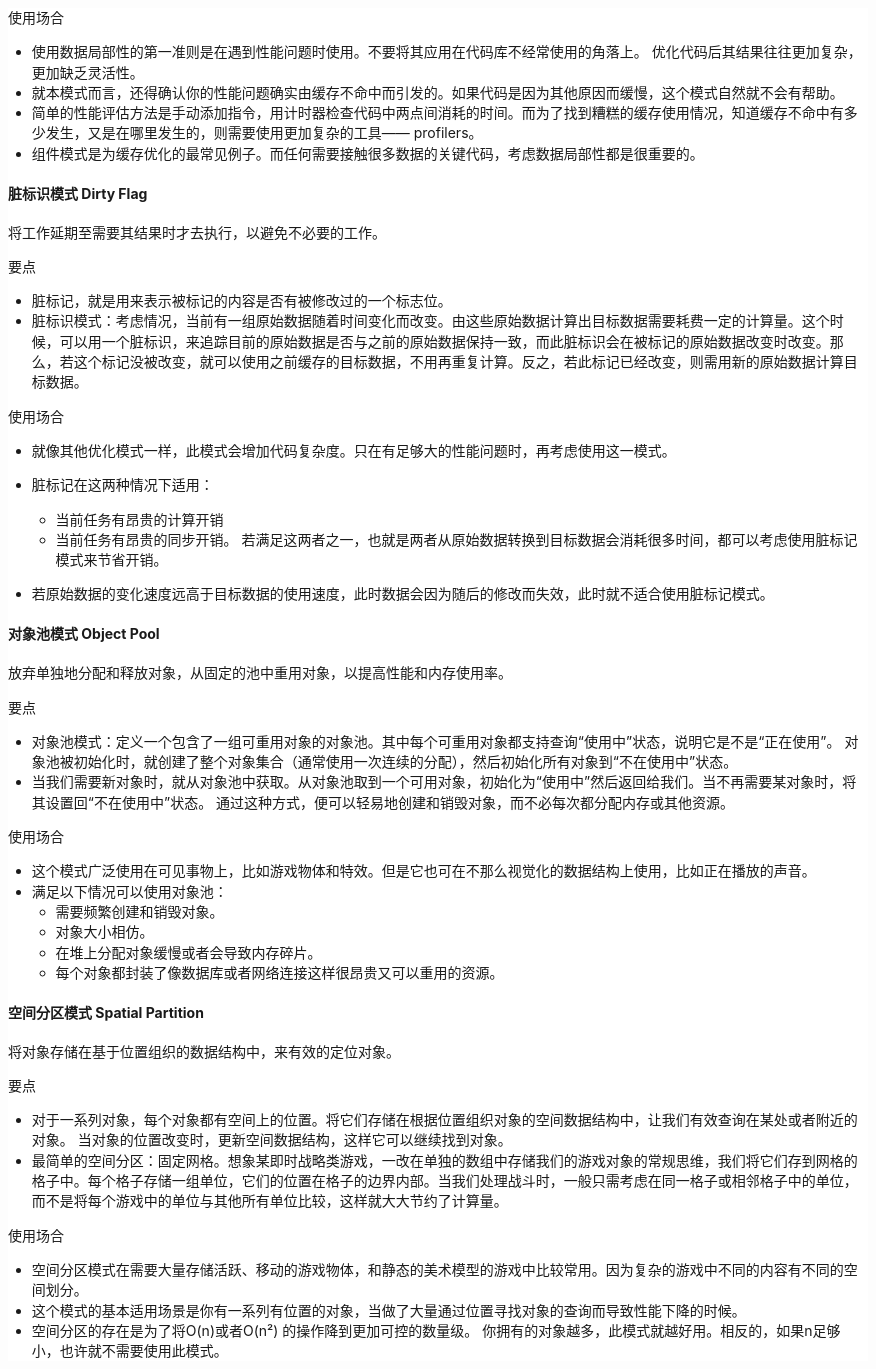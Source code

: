使用场合

- 使用数据局部性的第一准则是在遇到性能问题时使用。不要将其应用在代码库不经常使用的角落上。 优化代码后其结果往往更加复杂，更加缺乏灵活性。
- 就本模式而言，还得确认你的性能问题确实由缓存不命中而引发的。如果代码是因为其他原因而缓慢，这个模式自然就不会有帮助。
- 简单的性能评估方法是手动添加指令，用计时器检查代码中两点间消耗的时间。而为了找到糟糕的缓存使用情况，知道缓存不命中有多少发生，又是在哪里发生的，则需要使用更加复杂的工具—— profilers。
- 组件模式是为缓存优化的最常见例子。而任何需要接触很多数据的关键代码，考虑数据局部性都是很重要的。

#### 脏标识模式 Dirty Flag

将工作延期至需要其结果时才去执行，以避免不必要的工作。

要点

- 脏标记，就是用来表示被标记的内容是否有被修改过的一个标志位。
- 脏标识模式：考虑情况，当前有一组原始数据随着时间变化而改变。由这些原始数据计算出目标数据需要耗费一定的计算量。这个时候，可以用一个脏标识，来追踪目前的原始数据是否与之前的原始数据保持一致，而此脏标识会在被标记的原始数据改变时改变。那么，若这个标记没被改变，就可以使用之前缓存的目标数据，不用再重复计算。反之，若此标记已经改变，则需用新的原始数据计算目标数据。

使用场合

- 就像其他优化模式一样，此模式会增加代码复杂度。只在有足够大的性能问题时，再考虑使用这一模式。
- 脏标记在这两种情况下适用：
	- 当前任务有昂贵的计算开销
	- 当前任务有昂贵的同步开销。
若满足这两者之一，也就是两者从原始数据转换到目标数据会消耗很多时间，都可以考虑使用脏标记模式来节省开销。

- 若原始数据的变化速度远高于目标数据的使用速度，此时数据会因为随后的修改而失效，此时就不适合使用脏标记模式。

#### 对象池模式 Object Pool

放弃单独地分配和释放对象，从固定的池中重用对象，以提高性能和内存使用率。

要点

- 对象池模式：定义一个包含了一组可重用对象的对象池。其中每个可重用对象都支持查询“使用中”状态，说明它是不是“正在使用”。 对象池被初始化时，就创建了整个对象集合（通常使用一次连续的分配），然后初始化所有对象到“不在使用中”状态。
- 当我们需要新对象时，就从对象池中获取。从对象池取到一个可用对象，初始化为“使用中”然后返回给我们。当不再需要某对象时，将其设置回“不在使用中”状态。 通过这种方式，便可以轻易地创建和销毁对象，而不必每次都分配内存或其他资源。

使用场合

- 这个模式广泛使用在可见事物上，比如游戏物体和特效。但是它也可在不那么视觉化的数据结构上使用，比如正在播放的声音。
- 满足以下情况可以使用对象池：
	- 需要频繁创建和销毁对象。
	- 对象大小相仿。
	- 在堆上分配对象缓慢或者会导致内存碎片。
	- 每个对象都封装了像数据库或者网络连接这样很昂贵又可以重用的资源。

#### 空间分区模式 Spatial Partition

将对象存储在基于位置组织的数据结构中，来有效的定位对象。

要点

- 对于一系列对象，每个对象都有空间上的位置。将它们存储在根据位置组织对象的空间数据结构中，让我们有效查询在某处或者附近的对象。 当对象的位置改变时，更新空间数据结构，这样它可以继续找到对象。
- 最简单的空间分区：固定网格。想象某即时战略类游戏，一改在单独的数组中存储我们的游戏对象的常规思维，我们将它们存到网格的格子中。每个格子存储一组单位，它们的位置在格子的边界内部。当我们处理战斗时，一般只需考虑在同一格子或相邻格子中的单位，而不是将每个游戏中的单位与其他所有单位比较，这样就大大节约了计算量。

使用场合

- 空间分区模式在需要大量存储活跃、移动的游戏物体，和静态的美术模型的游戏中比较常用。因为复杂的游戏中不同的内容有不同的空间划分。
- 这个模式的基本适用场景是你有一系列有位置的对象，当做了大量通过位置寻找对象的查询而导致性能下降的时候。
- 空间分区的存在是为了将O(n)或者O(n²) 的操作降到更加可控的数量级。 你拥有的对象越多，此模式就越好用。相反的，如果n足够小，也许就不需要使用此模式。